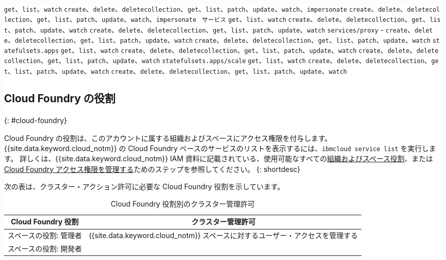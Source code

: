   <td><code>get</code>、<code>list</code>、<code>watch</code></td>
  <td><code>create</code>、<code>delete</code>、<code>deletecollection</code>、<code>get</code>、<code>list</code>、<code>patch</code>、<code>update</code>、<code>watch</code>、<code>impersonate</code></td>
  <td><code>create</code>、<code>delete</code>、<code>deletecollection</code>、<code>get</code>、<code>list</code>、<code>patch</code>、<code>update</code>、<code>watch</code>、<code>impersonate</code></td>
</tr><tr>
  <td><code> サービス</code></td>
  <td><code>get</code>、<code>list</code>、<code>watch</code></td>
  <td><code>create</code>、<code>delete</code>、<code>deletecollection</code>、<code>get</code>、<code>list</code>、<code>patch</code>、<code>update</code>、<code>watch</code></td>
  <td><code>create</code>、<code>delete</code>、<code>deletecollection</code>、<code>get</code>、<code>list</code>、<code>patch</code>、<code>update</code>、<code>watch</code></td>
</tr><tr>
  <td><code>services/proxy</code></td>
  <td>-</td>
  <td><code>create</code>、<code>delete</code>、<code>deletecollection</code>、<code>get</code>、<code>list</code>、<code>patch</code>、<code>update</code>、<code>watch</code></td>
  <td><code>create</code>、<code>delete</code>、<code>deletecollection</code>、<code>get</code>、<code>list</code>、<code>patch</code>、<code>update</code>、<code>watch</code></td>
</tr><tr>
  <td><code>statefulsets.apps</code></td>
  <td><code>get</code>、<code>list</code>、<code>watch</code></td>
  <td><code>create</code>、<code>delete</code>、<code>deletecollection</code>、<code>get</code>、<code>list</code>、<code>patch</code>、<code>update</code>、<code>watch</code></td>
  <td><code>create</code>、<code>delete</code>、<code>deletecollection</code>、<code>get</code>、<code>list</code>、<code>patch</code>、<code>update</code>、<code>watch</code></td>
</tr><tr>
  <td><code>statefulsets.apps/scale</code></td>
  <td><code>get</code>、<code>list</code>、<code>watch</code></td>
  <td><code>create</code>、<code>delete</code>、<code>deletecollection</code>、<code>get</code>、<code>list</code>、<code>patch</code>、<code>update</code>、<code>watch</code></td>
  <td><code>create</code>、<code>delete</code>、<code>deletecollection</code>、<code>get</code>、<code>list</code>、<code>patch</code>、<code>update</code>、<code>watch</code></td>
</tr>
</tbody>
</table>

<br />


## Cloud Foundry の役割
{: #cloud-foundry}

Cloud Foundry の役割は、このアカウントに属する組織およびスペースにアクセス権限を付与します。 {{site.data.keyword.cloud_notm}} の Cloud Foundry ベースのサービスのリストを表示するには、`ibmcloud service list` を実行します。 詳しくは、{{site.data.keyword.cloud_notm}} IAM 資料に記載されている、使用可能なすべての[組織およびスペース役割](/docs/iam?topic=iam-cfaccess)、または [Cloud Foundry アクセス権限を管理する](/docs/iam?topic=iam-mngcf)ためのステップを参照してください。
{: shortdesc}

次の表は、クラスター・アクション許可に必要な Cloud Foundry 役割を示しています。

<table>
  <caption>Cloud Foundry 役割別のクラスター管理許可</caption>
  <thead>
    <th>Cloud Foundry 役割</th>
    <th>クラスター管理許可</th>
  </thead>
  <tbody>
  <tr>
    <td>スペースの役割: 管理者</td>
    <td>{{site.data.keyword.cloud_notm}} スペースに対するユーザー・アクセスを管理する</td>
  </tr>
  <tr>
    <td>スペースの役割: 開発者</td>
    <td>